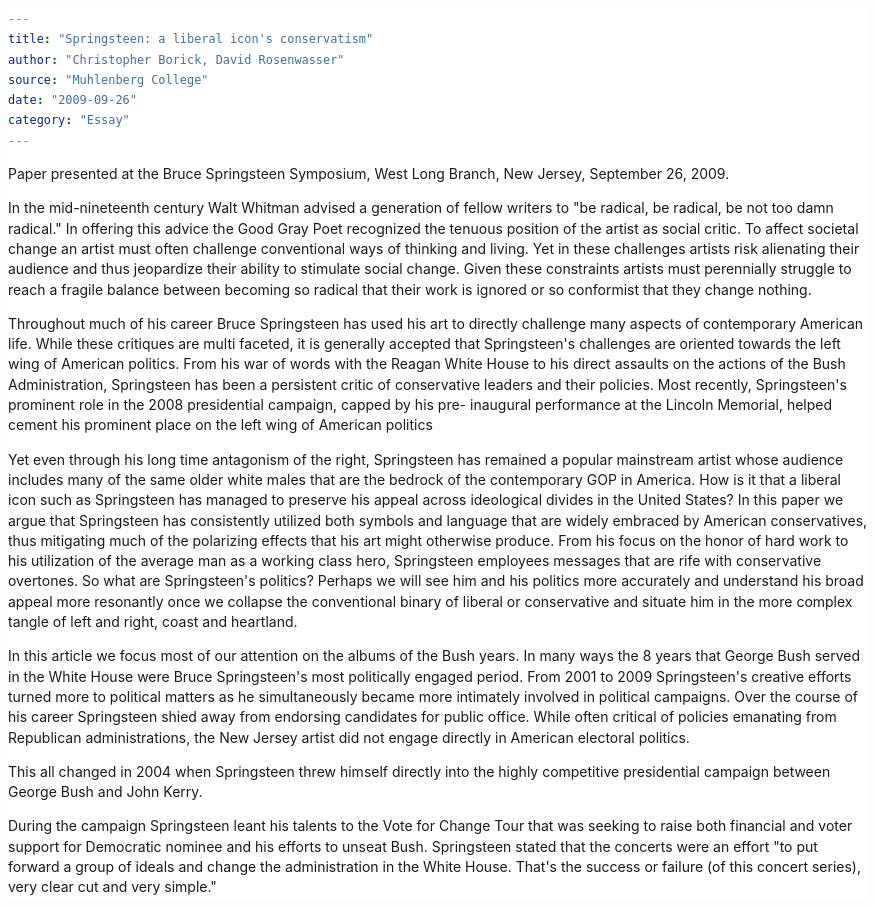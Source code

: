 ```yaml
---
title: "Springsteen: a liberal icon's conservatism"
author: "Christopher Borick, David Rosenwasser"
source: "Muhlenberg College"
date: "2009-09-26"
category: "Essay"
---
```


Paper presented at the Bruce Springsteen Symposium, West Long Branch, New Jersey, September 26, 2009.

In the mid-nineteenth century Walt Whitman advised a generation of fellow writers to "be radical, be radical, be not too damn radical." In offering this advice the Good Gray Poet recognized the tenuous position of the artist as social critic. To affect societal change an artist must often challenge conventional ways of thinking and living. Yet in these challenges artists risk alienating their audience and thus jeopardize their ability to stimulate social change. Given these constraints artists must perennially struggle to reach a fragile balance between becoming so radical that their work is ignored or so conformist that they change nothing.

Throughout much of his career Bruce Springsteen has used his art to directly challenge many aspects of contemporary American life. While these critiques are multi faceted, it is generally accepted that Springsteen's challenges are oriented towards the left wing of American politics. From his war of words with the Reagan White House to his direct assaults on the actions of the Bush Administration, Springsteen has been a persistent critic of conservative leaders and their policies. Most recently, Springsteen's prominent role in the 2008 presidential campaign, capped by his pre- inaugural performance at the Lincoln Memorial, helped cement his prominent place on the left wing of American politics

Yet even through his long time antagonism of the right, Springsteen has remained a popular mainstream artist whose audience includes many of the same older white males that are the bedrock of the contemporary GOP in America. How is it that a liberal icon such as Springsteen has managed to preserve his appeal across ideological divides in the United States? In this paper we argue that Springsteen has consistently utilized both symbols and language that are widely embraced by American conservatives, thus mitigating much of the polarizing effects that his art might otherwise produce. From his focus on the honor of hard work to his utilization of the average man as a working class hero, Springsteen employees messages that are rife with conservative overtones. So what are Springsteen's politics? Perhaps we will see him and his politics more accurately and understand his broad appeal more resonantly once we collapse the conventional binary of liberal or conservative and situate him in the more complex tangle of left and right, coast and heartland.

In this article we focus most of our attention on the albums of the Bush years. In many ways the 8 years that George Bush served in the White House were Bruce Springsteen's most politically engaged period. From 2001 to 2009 Springsteen's creative efforts turned more to political matters as he simultaneously became more intimately involved in political campaigns. Over the course of his career Springsteen shied away from endorsing candidates for public office. While often critical of policies emanating from Republican administrations, the New Jersey artist did not engage directly in American electoral politics.

This all changed in 2004 when Springsteen threw himself directly into the highly competitive presidential campaign between George Bush and John Kerry.

During the campaign Springsteen leant his talents to the Vote for Change Tour that was seeking to raise both financial and voter support for Democratic nominee and his efforts to unseat Bush. Springsteen stated that the concerts were an effort "to put forward a group of ideals and change the administration in the White House. That's the success or failure (of this concert series), very clear cut and very simple."
